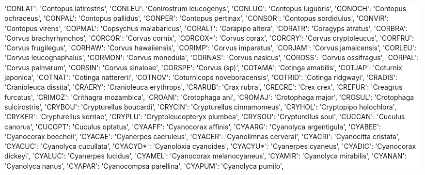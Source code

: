 'CONLAT': 'Contopus latirostris',
'CONLEU': 'Conirostrum leucogenys',
'CONLUG': 'Contopus lugubris',
'CONOCH': 'Contopus ochraceus',
'CONPAL': 'Contopus pallidus',
'CONPER': 'Contopus pertinax',
'CONSOR': 'Contopus sordidulus',
'CONVIR': 'Contopus virens',
'COPMAL': 'Copsychus malabaricus',
'CORALT': 'Corapipo altera',
'CORATR': 'Coragyps atratus',
'CORBRA': 'Corvus brachyrhynchos',
'CORCOR': 'Corvus cornix',
'CORCOX*': 'Corvus corax',
'CORCRY': 'Corvus cryptoleucus',
'CORFRU': 'Corvus frugilegus',
'CORHAW': 'Corvus hawaiiensis',
'CORIMP': 'Corvus imparatus',
'CORJAM': 'Corvus jamaicensis',
'CORLEU': 'Corvus leucognaphalus',
'CORMON': 'Corvus monedula',
'CORNAS': 'Corvus nasicus',
'COROSS': 'Corvus ossifragus',
'CORPAL': 'Corvus palmarum',
'CORSIN': 'Corvus sinaloae',
'CORSPE': 'Corvus (sp)',
'COTAMA': 'Cotinga amabilis',
'COTJAP': 'Coturnix japonica',
'COTNAT': 'Cotinga nattererii',
'COTNOV': 'Coturnicops noveboracensis',
'COTRID': 'Cotinga ridgwayi',
'CRADIS': 'Cranioleuca dissita',
'CRAERY': 'Cranioleuca erythrops',
'CRARUB': 'Crax rubra',
'CRECRE': 'Crex crex',
'CREFUR': 'Creagrus furcatus',
'CRIMOZ': 'Crithagra mozambica',
'CROANI': 'Crotophaga ani',
'CROMAJ': 'Crotophaga major',
'CROSUL': 'Crotophaga sulcirostris',
'CRYBOU': 'Crypturellus boucardi',
'CRYCIN': 'Crypturellus cinnamomeus',
'CRYHOL': 'Cryptopipo holochlora',
'CRYKER': 'Crypturellus kerriae',
'CRYPLU': 'Cryptoleucopteryx plumbea',
'CRYSOU': 'Crypturellus soui',
'CUCCAN': 'Cuculus canorus',
'CUCOPT': 'Cuculus optatus',
'CYAAFF': 'Cyanocorax affinis',
'CYAARG': 'Cyanolyca argentigula',
'CYABEE': 'Cyanocorax beecheii',
'CYACAE': 'Cyanerpes caeruleus',
'CYACER': 'Cyanolimnas cerverai',
'CYACRI': 'Cyanocitta cristata',
'CYACUC': 'Cyanolyca cucullata',
'CYACYD*': 'Cyanoloxia cyanoides',
'CYACYU*': 'Cyanerpes cyaneus',
'CYADIC': 'Cyanocorax dickeyi',
'CYALUC': 'Cyanerpes lucidus',
'CYAMEL': 'Cyanocorax melanocyaneus',
'CYAMIR': 'Cyanolyca mirabilis',
'CYANAN': 'Cyanolyca nanus',
'CYAPAR': 'Cyanocompsa parellina',
'CYAPUM': 'Cyanolyca pumilo',